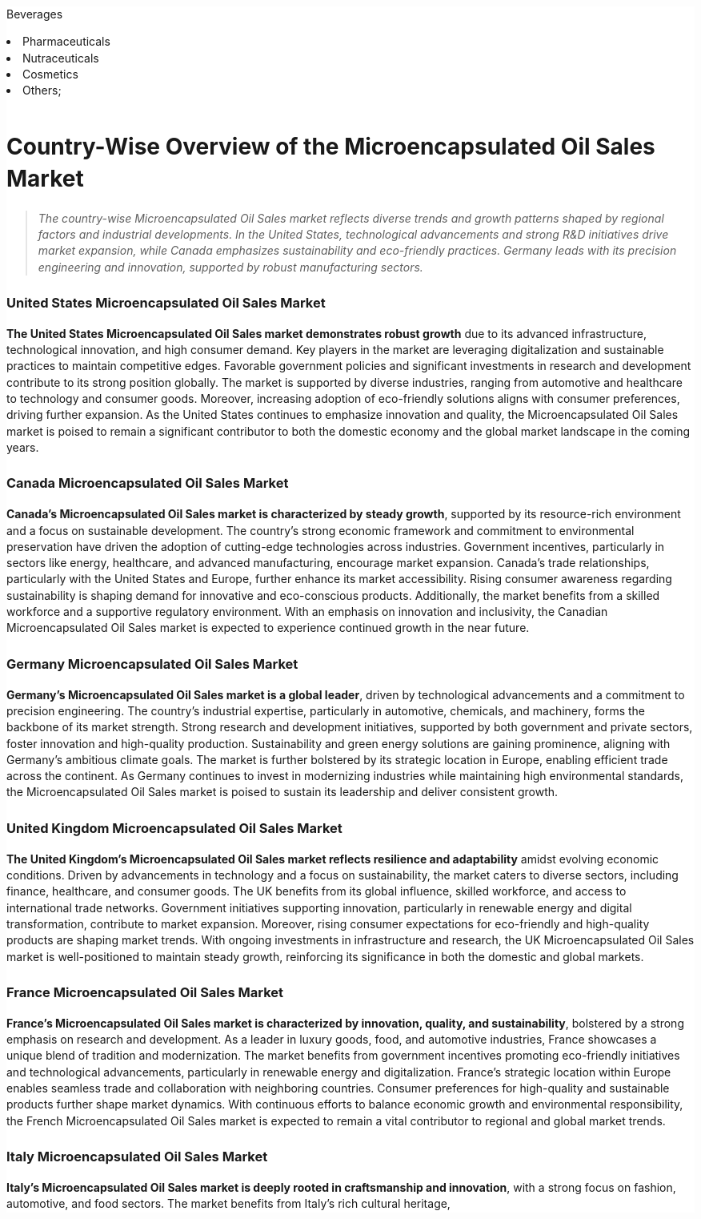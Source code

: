 Beverages</li><li>Pharmaceuticals</li><li>Nutraceuticals</li><li>Cosmetics</li><li>Others;</li></ul><h1><span class="">Country-Wise Overview of the Microencapsulated Oil Sales Market<br /></span></h1><blockquote><p><em><span class="">The country-wise Microencapsulated Oil Sales market reflects diverse trends and growth patterns shaped by regional factors and industrial developments. In the United States, technological advancements and strong R&amp;D initiatives drive market expansion, while Canada emphasizes sustainability and eco-friendly practices. Germany leads with its precision engineering and innovation, supported by robust manufacturing sectors.</span></em></p></blockquote><h3><strong>United States Microencapsulated Oil Sales Market</strong></h3><p><strong>The United States Microencapsulated Oil Sales market demonstrates robust growth</strong> due to its advanced infrastructure, technological innovation, and high consumer demand. Key players in the market are leveraging digitalization and sustainable practices to maintain competitive edges. Favorable government policies and significant investments in research and development contribute to its strong position globally. The market is supported by diverse industries, ranging from automotive and healthcare to technology and consumer goods. Moreover, increasing adoption of eco-friendly solutions aligns with consumer preferences, driving further expansion. As the United States continues to emphasize innovation and quality, the Microencapsulated Oil Sales market is poised to remain a significant contributor to both the domestic economy and the global market landscape in the coming years.</p><h3><strong>Canada Microencapsulated Oil Sales Market</strong></h3><p><strong>Canada&rsquo;s Microencapsulated Oil Sales market is characterized by steady growth</strong>, supported by its resource-rich environment and a focus on sustainable development. The country&rsquo;s strong economic framework and commitment to environmental preservation have driven the adoption of cutting-edge technologies across industries. Government incentives, particularly in sectors like energy, healthcare, and advanced manufacturing, encourage market expansion. Canada&rsquo;s trade relationships, particularly with the United States and Europe, further enhance its market accessibility. Rising consumer awareness regarding sustainability is shaping demand for innovative and eco-conscious products. Additionally, the market benefits from a skilled workforce and a supportive regulatory environment. With an emphasis on innovation and inclusivity, the Canadian Microencapsulated Oil Sales market is expected to experience continued growth in the near future.</p><h3><strong>Germany Microencapsulated Oil Sales Market</strong></h3><p><strong>Germany&rsquo;s Microencapsulated Oil Sales market is a global leader</strong>, driven by technological advancements and a commitment to precision engineering. The country&rsquo;s industrial expertise, particularly in automotive, chemicals, and machinery, forms the backbone of its market strength. Strong research and development initiatives, supported by both government and private sectors, foster innovation and high-quality production. Sustainability and green energy solutions are gaining prominence, aligning with Germany&rsquo;s ambitious climate goals. The market is further bolstered by its strategic location in Europe, enabling efficient trade across the continent. As Germany continues to invest in modernizing industries while maintaining high environmental standards, the Microencapsulated Oil Sales market is poised to sustain its leadership and deliver consistent growth.</p><h3><strong>United Kingdom Microencapsulated Oil Sales Market</strong></h3><p><strong>The United Kingdom&rsquo;s Microencapsulated Oil Sales market reflects resilience and adaptability</strong> amidst evolving economic conditions. Driven by advancements in technology and a focus on sustainability, the market caters to diverse sectors, including finance, healthcare, and consumer goods. The UK benefits from its global influence, skilled workforce, and access to international trade networks. Government initiatives supporting innovation, particularly in renewable energy and digital transformation, contribute to market expansion. Moreover, rising consumer expectations for eco-friendly and high-quality products are shaping market trends. With ongoing investments in infrastructure and research, the UK Microencapsulated Oil Sales market is well-positioned to maintain steady growth, reinforcing its significance in both the domestic and global markets.</p><h3><strong>France Microencapsulated Oil Sales Market</strong></h3><p><strong>France&rsquo;s Microencapsulated Oil Sales market is characterized by innovation, quality, and sustainability</strong>, bolstered by a strong emphasis on research and development. As a leader in luxury goods, food, and automotive industries, France showcases a unique blend of tradition and modernization. The market benefits from government incentives promoting eco-friendly initiatives and technological advancements, particularly in renewable energy and digitalization. France&rsquo;s strategic location within Europe enables seamless trade and collaboration with neighboring countries. Consumer preferences for high-quality and sustainable products further shape market dynamics. With continuous efforts to balance economic growth and environmental responsibility, the French Microencapsulated Oil Sales market is expected to remain a vital contributor to regional and global market trends.</p><h3><strong>Italy Microencapsulated Oil Sales Market</strong></h3><p><strong>Italy&rsquo;s Microencapsulated Oil Sales market is deeply rooted in craftsmanship and innovation</strong>, with a strong focus on fashion, automotive, and food sectors. The market benefits from Italy&rsquo;s rich cultural heritage,